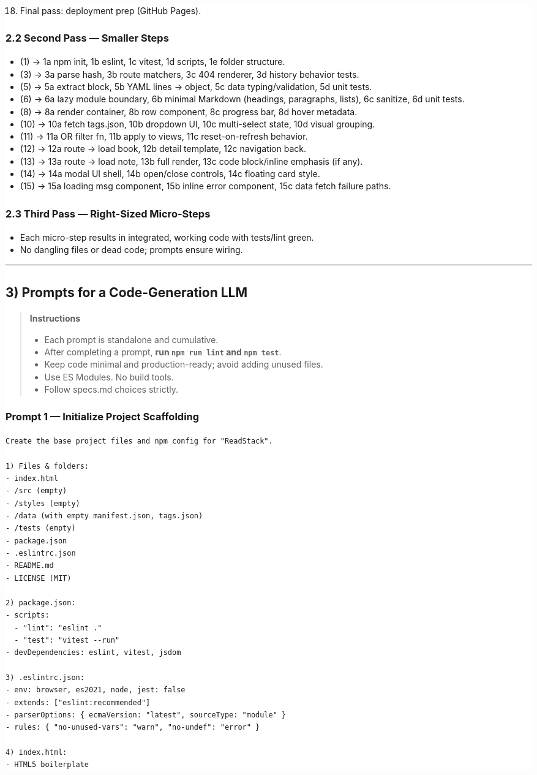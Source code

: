 18. Final pass: deployment prep (GitHub Pages).

### 2.2 Second Pass — Smaller Steps

- (1) → 1a npm init, 1b eslint, 1c vitest, 1d scripts, 1e folder structure.
- (3) → 3a parse hash, 3b route matchers, 3c 404 renderer, 3d history behavior tests.
- (5) → 5a extract block, 5b YAML lines → object, 5c data typing/validation, 5d unit tests.
- (6) → 6a lazy module boundary, 6b minimal Markdown (headings, paragraphs, lists), 6c sanitize, 6d unit tests.
- (8) → 8a render container, 8b row component, 8c progress bar, 8d hover metadata.
- (10) → 10a fetch tags.json, 10b dropdown UI, 10c multi-select state, 10d visual grouping.
- (11) → 11a OR filter fn, 11b apply to views, 11c reset-on-refresh behavior.
- (12) → 12a route → load book, 12b detail template, 12c navigation back.
- (13) → 13a route → load note, 13b full render, 13c code block/inline emphasis (if any).
- (14) → 14a modal UI shell, 14b open/close controls, 14c floating card style.
- (15) → 15a loading msg component, 15b inline error component, 15c data fetch failure paths.

### 2.3 Third Pass — Right-Sized Micro-Steps

- Each micro-step results in integrated, working code with tests/lint green.
- No dangling files or dead code; prompts ensure wiring.

---

## 3) Prompts for a Code-Generation LLM

> **Instructions**  
>
> - Each prompt is standalone and cumulative.  
> - After completing a prompt, **run `npm run lint` and `npm test`**.  
> - Keep code minimal and production-ready; avoid adding unused files.  
> - Use ES Modules. No build tools.  
> - Follow specs.md choices strictly.

### Prompt 1 — Initialize Project Scaffolding

```text
Create the base project files and npm config for "ReadStack".

1) Files & folders:
- index.html
- /src (empty)
- /styles (empty)
- /data (with empty manifest.json, tags.json)
- /tests (empty)
- package.json
- .eslintrc.json
- README.md
- LICENSE (MIT)

2) package.json:
- scripts: 
  - "lint": "eslint ."
  - "test": "vitest --run"
- devDependencies: eslint, vitest, jsdom

3) .eslintrc.json:
- env: browser, es2021, node, jest: false
- extends: ["eslint:recommended"]
- parserOptions: { ecmaVersion: "latest", sourceType: "module" }
- rules: { "no-unused-vars": "warn", "no-undef": "error" }

4) index.html:
- HTML5 boilerplate
```
